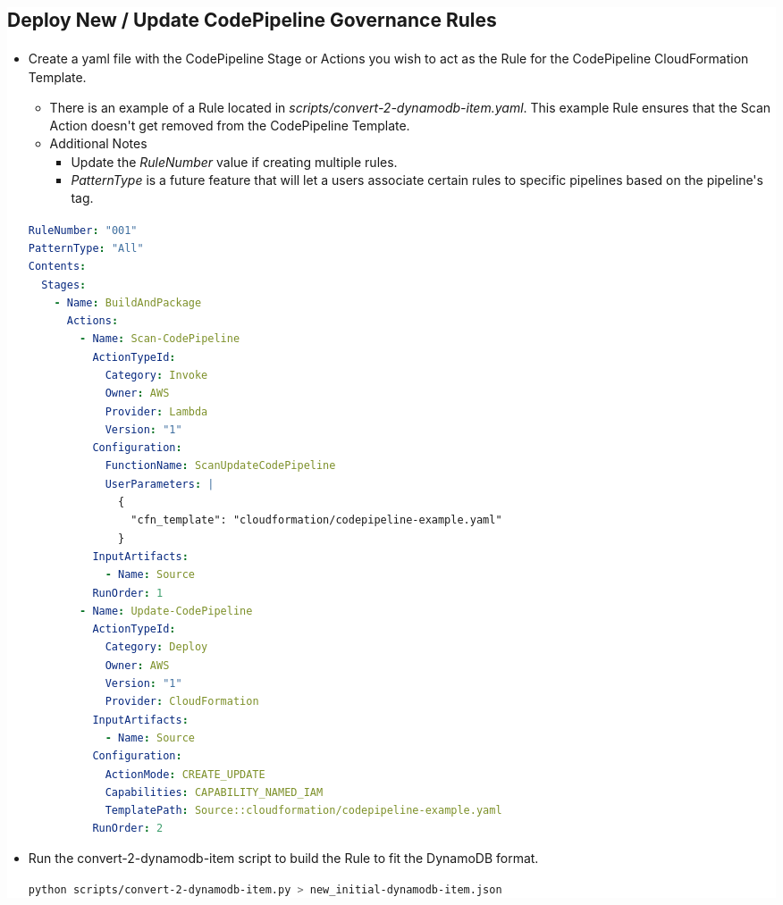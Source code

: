 ## Deploy New / Update CodePipeline Governance Rules
- Create a yaml file with the CodePipeline Stage or Actions you wish to act as the Rule for the CodePipeline CloudFormation Template.
    - There is an example of a Rule located in *scripts/convert-2-dynamodb-item.yaml*. This example Rule ensures that the Scan 
      Action doesn't get removed from the CodePipeline Template.
    - Additional Notes 
      - Update the *RuleNumber* value if creating multiple rules.
      - *PatternType* is a future feature that will let a users associate certain rules to specific pipelines based on the pipeline's tag. 
    ```yaml
    RuleNumber: "001"
    PatternType: "All" 
    Contents:
      Stages:
        - Name: BuildAndPackage
          Actions:
            - Name: Scan-CodePipeline
              ActionTypeId:
                Category: Invoke
                Owner: AWS
                Provider: Lambda
                Version: "1"
              Configuration:
                FunctionName: ScanUpdateCodePipeline
                UserParameters: |
                  {
                    "cfn_template": "cloudformation/codepipeline-example.yaml"
                  }
              InputArtifacts:
                - Name: Source
              RunOrder: 1
            - Name: Update-CodePipeline
              ActionTypeId:
                Category: Deploy
                Owner: AWS
                Version: "1"
                Provider: CloudFormation
              InputArtifacts:
                - Name: Source
              Configuration:
                ActionMode: CREATE_UPDATE
                Capabilities: CAPABILITY_NAMED_IAM
                TemplatePath: Source::cloudformation/codepipeline-example.yaml
              RunOrder: 2
    ```
 
- Run the convert-2-dynamodb-item script to build the Rule to fit the DynamoDB format.
  ```bash
  python scripts/convert-2-dynamodb-item.py > new_initial-dynamodb-item.json
  ```
  
